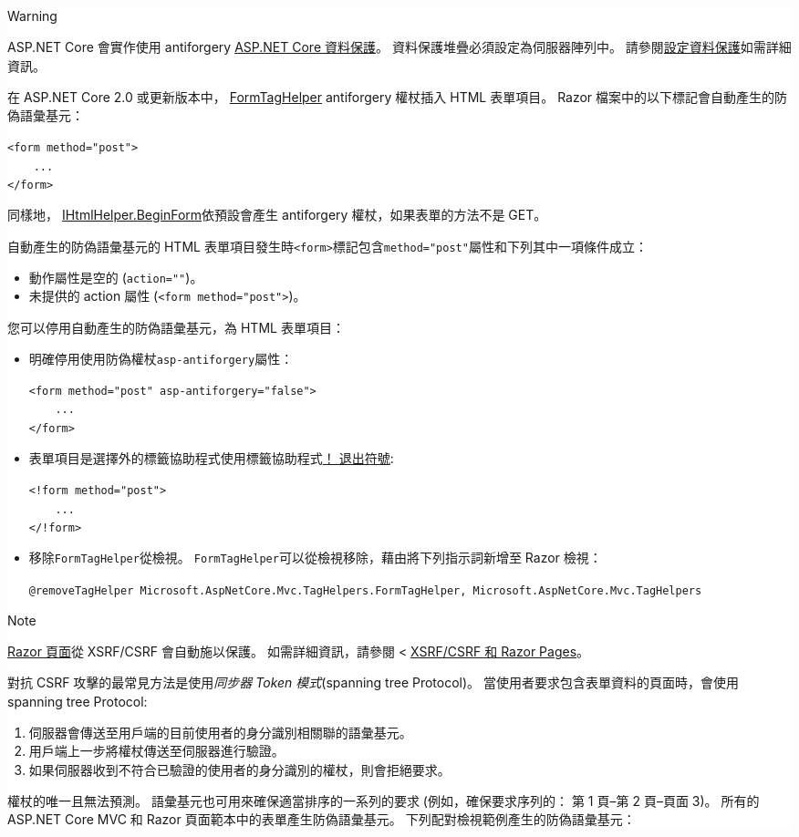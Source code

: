 > [!WARNING]
> ASP.NET Core 會實作使用 antiforgery [ASP.NET Core 資料保護](xref:security/data-protection/introduction)。 資料保護堆疊必須設定為伺服器陣列中。 請參閱[設定資料保護](xref:security/data-protection/configuration/overview)如需詳細資訊。

在 ASP.NET Core 2.0 或更新版本中， [FormTagHelper](xref:mvc/views/working-with-forms#the-form-tag-helper) antiforgery 權杖插入 HTML 表單項目。 Razor 檔案中的以下標記會自動產生的防偽語彙基元：

```cshtml
<form method="post">
    ...
</form>
```

同樣地， [IHtmlHelper.BeginForm](/dotnet/api/microsoft.aspnetcore.mvc.rendering.ihtmlhelper.beginform)依預設會產生 antiforgery 權杖，如果表單的方法不是 GET。

自動產生的防偽語彙基元的 HTML 表單項目發生時`<form>`標記包含`method="post"`屬性和下列其中一項條件成立：

  * 動作屬性是空的 (`action=""`)。
  * 未提供的 action 屬性 (`<form method="post">`)。

您可以停用自動產生的防偽語彙基元，為 HTML 表單項目：

* 明確停用使用防偽權杖`asp-antiforgery`屬性：

  ```cshtml
  <form method="post" asp-antiforgery="false">
      ...
  </form>
  ```

* 表單項目是選擇外的標籤協助程式使用標籤協助程式[！ 退出符號](xref:mvc/views/tag-helpers/intro#opt-out):

  ```cshtml
  <!form method="post">
      ...
  </!form>
  ```

* 移除`FormTagHelper`從檢視。 `FormTagHelper`可以從檢視移除，藉由將下列指示詞新增至 Razor 檢視：

  ```cshtml
  @removeTagHelper Microsoft.AspNetCore.Mvc.TagHelpers.FormTagHelper, Microsoft.AspNetCore.Mvc.TagHelpers
  ```

> [!NOTE]
> [Razor 頁面](xref:razor-pages/index)從 XSRF/CSRF 會自動施以保護。 如需詳細資訊，請參閱 < [XSRF/CSRF 和 Razor Pages](xref:razor-pages/index#xsrf)。

對抗 CSRF 攻擊的最常見方法是使用*同步器 Token 模式*(spanning tree Protocol)。 當使用者要求包含表單資料的頁面時，會使用 spanning tree Protocol:

1. 伺服器會傳送至用戶端的目前使用者的身分識別相關聯的語彙基元。
1. 用戶端上一步將權杖傳送至伺服器進行驗證。
1. 如果伺服器收到不符合已驗證的使用者的身分識別的權杖，則會拒絕要求。

權杖的唯一且無法預測。 語彙基元也可用來確保適當排序的一系列的要求 (例如，確保要求序列的： 第 1 頁&ndash;第 2 頁&ndash;頁面 3)。 所有的 ASP.NET Core MVC 和 Razor 頁面範本中的表單產生防偽語彙基元。 下列配對檢視範例產生的防偽語彙基元：
